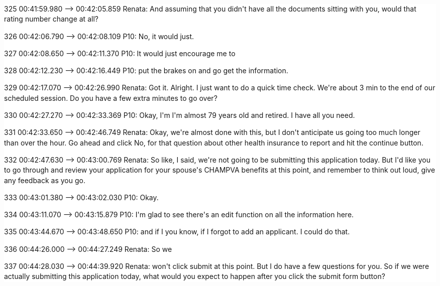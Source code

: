 325
00:41:59.980 --> 00:42:05.859
Renata: And assuming that you didn't have all the documents sitting with you, would that rating number change at all?

326
00:42:06.790 --> 00:42:08.109
P10: No, it would just.

327
00:42:08.650 --> 00:42:11.370
P10: It would just encourage me to

328
00:42:12.230 --> 00:42:16.449
P10: put the brakes on and go get the information.

329
00:42:17.070 --> 00:42:26.990
Renata: Got it. Alright. I just want to do a quick time check. We're about 3 min to the end of our scheduled session. Do you have a few extra minutes to go over?

330
00:42:27.270 --> 00:42:33.369
P10: Okay, I'm I'm almost 79 years old and retired. I have all you need.

331
00:42:33.650 --> 00:42:46.749
Renata: Okay, we're almost done with this, but I don't anticipate us going too much longer than over the hour. Go ahead and click No, for that question about other health insurance to report and hit the continue button.

332
00:42:47.630 --> 00:43:00.769
Renata: So like, I said, we're not going to be submitting this application today. But I'd like you to go through and review your application for your spouse's CHAMPVA benefits at this point, and remember to think out loud, give any feedback as you go.

333
00:43:01.380 --> 00:43:02.030
P10: Okay.

334
00:43:11.070 --> 00:43:15.879
P10: I'm glad to see there's an edit function on all the information here.

335
00:43:44.670 --> 00:43:48.650
P10: and if I you know, if I forgot to add an applicant. I could do that.

336
00:44:26.000 --> 00:44:27.249
Renata: So we

337
00:44:28.030 --> 00:44:39.920
Renata: won't click submit at this point. But I do have a few questions for you. So if we were actually submitting this application today, what would you expect to happen after you click the submit form button? 
